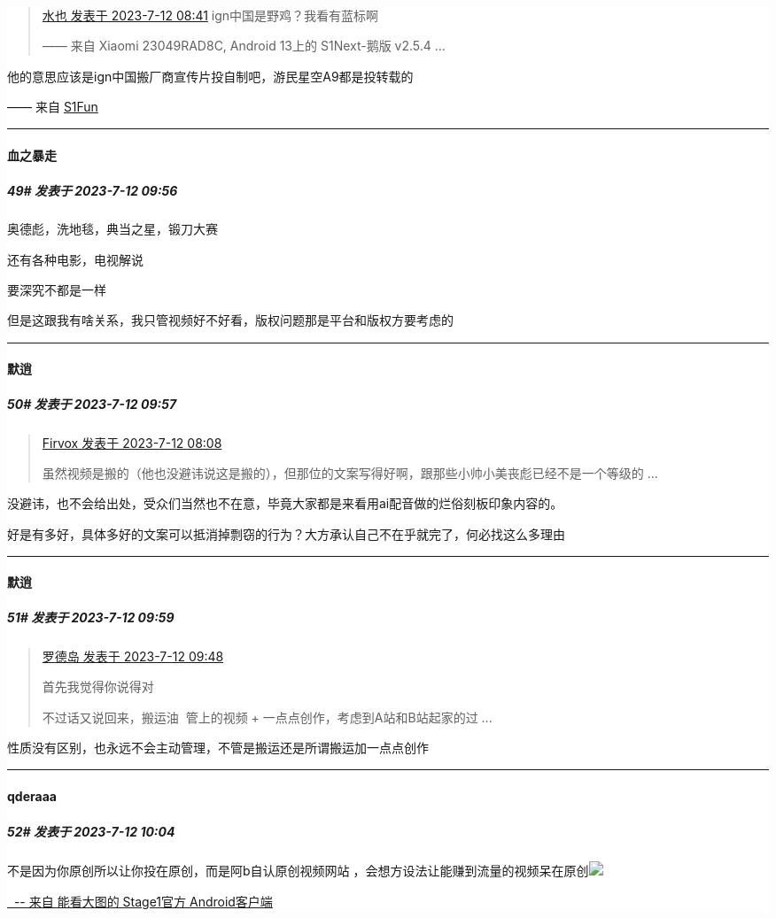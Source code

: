<blockquote><a href="httphttps://bbs.saraba1st.com/2b/forum.php?mod=redirect&amp;goto=findpost&amp;pid=61634584&amp;ptid=2144032" target="_blank">水也 发表于 2023-7-12 08:41</a>
ign中国是野鸡？我看有蓝标啊

—— 来自 Xiaomi 23049RAD8C, Android 13上的 S1Next-鹅版 v2.5.4 ...</blockquote>
他的意思应该是ign中国搬厂商宣传片投自制吧，游民星空A9都是投转载的

—— 来自 [S1Fun](https://s1fun.koalcat.com)

*****

####  血之暴走  
##### 49#       发表于 2023-7-12 09:56

奥德彪，洗地毯，典当之星，锻刀大赛

还有各种电影，电视解说

要深究不都是一样

但是这跟我有啥关系，我只管视频好不好看，版权问题那是平台和版权方要考虑的

*****

####  默逍  
##### 50#       发表于 2023-7-12 09:57

<blockquote><a href="httphttps://bbs.saraba1st.com/2b/forum.php?mod=redirect&amp;goto=findpost&amp;pid=61634351&amp;ptid=2144032" target="_blank">Firvox 发表于 2023-7-12 08:08</a>

虽然视频是搬的（他也没避讳说这是搬的），但那位的文案写得好啊，跟那些小帅小美丧彪已经不是一个等级的 ...</blockquote>
没避讳，也不会给出处，受众们当然也不在意，毕竟大家都是来看用ai配音做的烂俗刻板印象内容的。

好是有多好，具体多好的文案可以抵消掉剽窃的行为？大方承认自己不在乎就完了，何必找这么多理由

*****

####  默逍  
##### 51#       发表于 2023-7-12 09:59

<blockquote><a href="httphttps://bbs.saraba1st.com/2b/forum.php?mod=redirect&amp;goto=findpost&amp;pid=61635315&amp;ptid=2144032" target="_blank">罗德岛 发表于 2023-7-12 09:48</a>

首先我觉得你说得对 

不过话又说回来，搬运油  管上的视频 + 一点点创作，考虑到A站和B站起家的过 ...</blockquote>
性质没有区别，也永远不会主动管理，不管是搬运还是所谓搬运加一点点创作

*****

####  qderaaa  
##### 52#       发表于 2023-7-12 10:04

不是因为你原创所以让你投在原创，而是阿b自认原创视频网站 ，会想方设法让能赚到流量的视频呆在原创<img src="https://static.saraba1st.com/image/smiley/face2017/037.png" referrerpolicy="no-referrer">

[  -- 来自 能看大图的 Stage1官方 Android客户端](https://www.coolapk.com/apk/140634)
